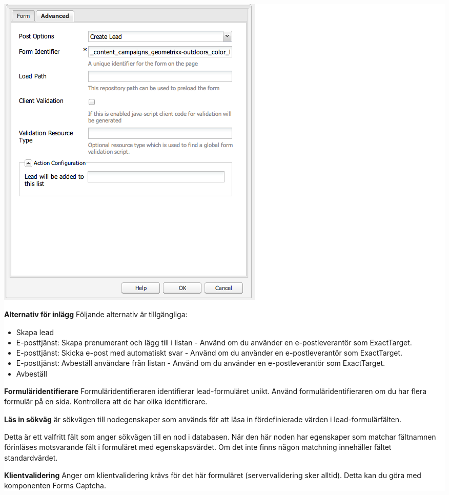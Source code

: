 ![chlimage_1-44](assets/chlimage_1-44.png)

**Alternativ för inlägg** Följande alternativ är tillgängliga:

* Skapa lead
* E-posttjänst: Skapa prenumerant och lägg till i listan - Använd om du använder en e-postleverantör som ExactTarget.
* E-posttjänst: Skicka e-post med automatiskt svar - Använd om du använder en e-postleverantör som ExactTarget.
* E-posttjänst: Avbeställ användare från listan - Använd om du använder en e-postleverantör som ExactTarget.
* Avbeställ

**Formuläridentifierare** Formuläridentifieraren identifierar lead-formuläret unikt. Använd formuläridentifieraren om du har flera formulär på en sida. Kontrollera att de har olika identifierare.

**Läs in sökväg** är sökvägen till nodegenskaper som används för att läsa in fördefinierade värden i lead-formulärfälten.

Detta är ett valfritt fält som anger sökvägen till en nod i databasen. När den här noden har egenskaper som matchar fältnamnen förinläses motsvarande fält i formuläret med egenskapsvärdet. Om det inte finns någon matchning innehåller fältet standardvärdet.

**Klientvalidering** Anger om klientvalidering krävs för det här formuläret (servervalidering sker alltid). Detta kan du göra med komponenten Forms Captcha.
